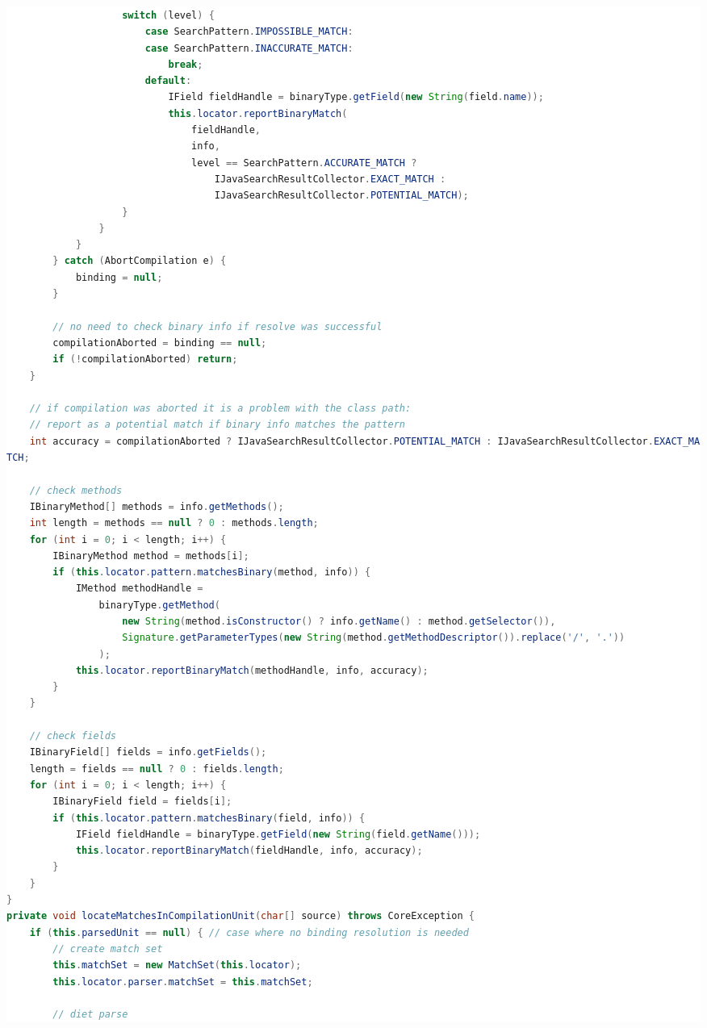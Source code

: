 ```java
					switch (level) {
						case SearchPattern.IMPOSSIBLE_MATCH:
						case SearchPattern.INACCURATE_MATCH:
							break;
						default:
							IField fieldHandle = binaryType.getField(new String(field.name));
							this.locator.reportBinaryMatch(
								fieldHandle, 
								info, 
								level == SearchPattern.ACCURATE_MATCH ? 
									IJavaSearchResultCollector.EXACT_MATCH : 
									IJavaSearchResultCollector.POTENTIAL_MATCH);
					}
				}
			}
		} catch (AbortCompilation e) {
			binding = null;
		}

		// no need to check binary info if resolve was successful
		compilationAborted = binding == null;
		if (!compilationAborted) return;
	}

	// if compilation was aborted it is a problem with the class path: 
	// report as a potential match if binary info matches the pattern
	int accuracy = compilationAborted ? IJavaSearchResultCollector.POTENTIAL_MATCH : IJavaSearchResultCollector.EXACT_MATCH;
	
	// check methods
	IBinaryMethod[] methods = info.getMethods();
	int length = methods == null ? 0 : methods.length;
	for (int i = 0; i < length; i++) {
		IBinaryMethod method = methods[i];
		if (this.locator.pattern.matchesBinary(method, info)) {
			IMethod methodHandle = 
				binaryType.getMethod(
					new String(method.isConstructor() ? info.getName() : method.getSelector()),
					Signature.getParameterTypes(new String(method.getMethodDescriptor()).replace('/', '.'))
				);
			this.locator.reportBinaryMatch(methodHandle, info, accuracy);
		}
	}

	// check fields
	IBinaryField[] fields = info.getFields();
	length = fields == null ? 0 : fields.length;
	for (int i = 0; i < length; i++) {
		IBinaryField field = fields[i];
		if (this.locator.pattern.matchesBinary(field, info)) {
			IField fieldHandle = binaryType.getField(new String(field.getName()));
			this.locator.reportBinaryMatch(fieldHandle, info, accuracy);
		}
	}
}
private void locateMatchesInCompilationUnit(char[] source) throws CoreException {
	if (this.parsedUnit == null) { // case where no binding resolution is needed
		// create match set	
		this.matchSet = new MatchSet(this.locator);
		this.locator.parser.matchSet = this.matchSet;
		
		// diet parse
```